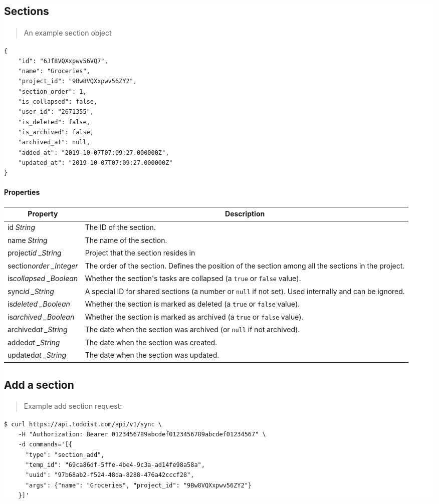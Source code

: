 ## Sections

> An example section object

```
{
    "id": "6Jf8VQXxpwv56VQ7",
    "name": "Groceries",
    "project_id": "9Bw8VQXxpwv56ZY2",
    "section_order": 1,
    "is_collapsed": false,
    "user_id": "2671355",
    "is_deleted": false,
    "is_archived": false,
    "archived_at": null,
    "added_at": "2019-10-07T07:09:27.000000Z",
    "updated_at": "2019-10-07T07:09:27.000000Z"
}

```

#### Properties

| Property                 | Description                                                                                           |
| ------------------------ | ----------------------------------------------------------------------------------------------------- |
| id _String_              | The ID of the section.                                                                                |
| name _String_            | The name of the section.                                                                              |
| project*id \_String*     | Project that the section resides in                                                                   |
| section*order \_Integer* | The order of the section. Defines the position of the section among all the sections in the project.  |
| is*collapsed \_Boolean*  | Whether the section's tasks are collapsed (a `true` or `false` value).                                |
| sync*id \_String*        | A special ID for shared sections (a number or `null` if not set). Used internally and can be ignored. |
| is*deleted \_Boolean*    | Whether the section is marked as deleted (a `true` or `false` value).                                 |
| is*archived \_Boolean*   | Whether the section is marked as archived (a `true` or `false` value).                                |
| archived*at \_String*    | The date when the section was archived (or `null` if not archived).                                   |
| added*at \_String*       | The date when the section was created.                                                                |
| updated*at \_String*     | The date when the section was updated.                                                                |

## Add a section

> Example add section request:

```
$ curl https://api.todoist.com/api/v1/sync \
    -H "Authorization: Bearer 0123456789abcdef0123456789abcdef01234567" \
    -d commands='[{
      "type": "section_add",
      "temp_id": "69ca86df-5ffe-4be4-9c3a-ad14fe98a58a",
      "uuid": "97b68ab2-f524-48da-8288-476a42cccf28",
      "args": {"name": "Groceries", "project_id": "9Bw8VQXxpwv56ZY2"}
    }]'

```
